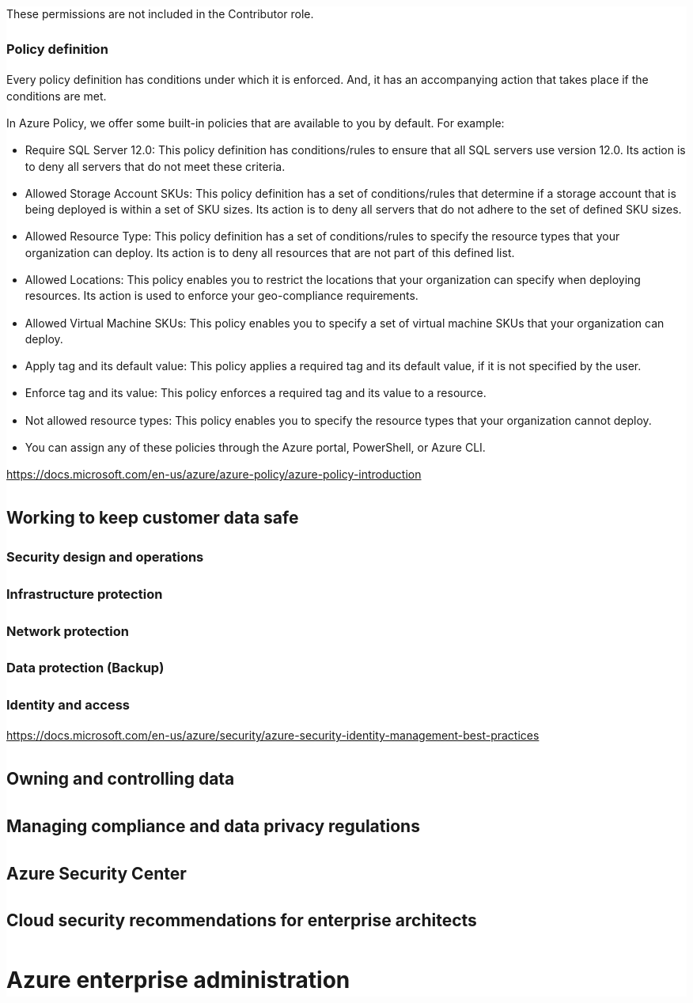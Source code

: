 These permissions are not included in the Contributor role.

### Policy definition

Every policy definition has conditions under which it is enforced. And, it has an accompanying action that takes place if the conditions are met.

In Azure Policy, we offer some built-in policies that are available to you by default. For example:

  - Require SQL Server 12.0: This policy definition has conditions/rules to ensure that all SQL servers use version 12.0. Its action is to deny all servers that do not meet these criteria.

  - Allowed Storage Account SKUs: This policy definition has a set of conditions/rules that determine if a storage account that is being deployed is within a set of SKU sizes. Its action is to deny all servers that do not adhere to the set of defined SKU sizes.

  - Allowed Resource Type: This policy definition has a set of conditions/rules to specify the resource types that your organization can deploy. Its action is to deny all resources that are not part of this defined list.

  - Allowed Locations: This policy enables you to restrict the locations that your organization can specify when deploying resources. Its action is used to enforce your geo-compliance requirements.

  - Allowed Virtual Machine SKUs: This policy enables you to specify a set of virtual machine SKUs that your organization can deploy.

  - Apply tag and its default value: This policy applies a required tag and its default value, if it is not specified by the user.

  - Enforce tag and its value: This policy enforces a required tag and its value to a resource.

  - Not allowed resource types: This policy enables you to specify the resource types that your organization cannot deploy.

  - You can assign any of these policies through the Azure portal, PowerShell, or Azure CLI.

<https://docs.microsoft.com/en-us/azure/azure-policy/azure-policy-introduction>

## Working to keep customer data safe

### Security design and operations

### Infrastructure protection

### Network protection

### Data protection (Backup)

### Identity and access

<https://docs.microsoft.com/en-us/azure/security/azure-security-identity-management-best-practices>

##  Owning and controlling data

## Managing compliance and data privacy regulations

## Azure Security Center

## Cloud security recommendations for enterprise architects

# Azure enterprise administration